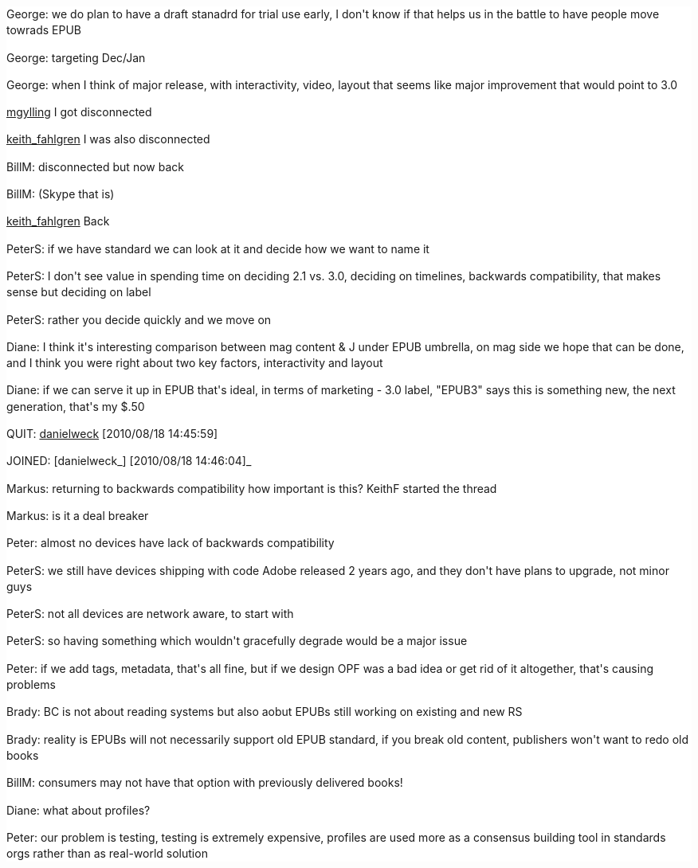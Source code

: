 George: we do plan to have a draft stanadrd for trial use early, I don't know if that helps us in the battle to have people move towrads EPUB

George: targeting Dec/Jan

George: when I think of major release, with interactivity, video, layout that seems like major improvement that would point to 3.0

[mgylling](mgylling.md) I got disconnected

[keith\_fahlgren](keith_fahlgren.md) I was also disconnected

BillM: disconnected but now back

BillM: (Skype that is)

[keith\_fahlgren](keith_fahlgren.md) Back

PeterS: if we have standard we can look at it and decide how we want to name it

PeterS: I don't see value in spending time on deciding 2.1 vs. 3.0, deciding on timelines, backwards compatibility, that makes sense but deciding on label

PeterS: rather you decide quickly and we move on

Diane: I think it's interesting comparison between mag content & J under EPUB umbrella, on mag side we hope that can be done, and I think you were right about two key factors, interactivity and layout

Diane: if we can serve it up in EPUB that's ideal, in terms of marketing - 3.0 label, "EPUB3" says this is something new, the next generation, that's my $.50

QUIT: [danielweck](danielweck.md) [2010/08/18 14:45:59]

JOINED: [danielweck_] [2010/08/18 14:46:04]_

Markus: returning to backwards compatibility how important is this? KeithF started the thread

Markus: is it a deal breaker

Peter: almost no devices have lack of backwards compatibility

PeterS: we still have devices shipping with code Adobe released 2 years ago, and they don't have plans to upgrade, not minor guys

PeterS: not all devices are network aware, to start with

PeterS: so having something which wouldn't gracefully degrade would be a major issue

Peter: if we add tags, metadata, that's all fine, but if we design OPF was a bad idea or get rid of it altogether, that's causing problems

Brady: BC is not about reading systems but also aobut EPUBs still working on existing and new RS

Brady: reality is EPUBs will not necessarily support old EPUB standard, if you break old content, publishers won't want to redo old books

BillM: consumers may not have that option with previously delivered books!

Diane: what about profiles?

Peter: our problem is testing, testing is extremely expensive, profiles are used more as a consensus building tool in standards orgs rather than as real-world solution

